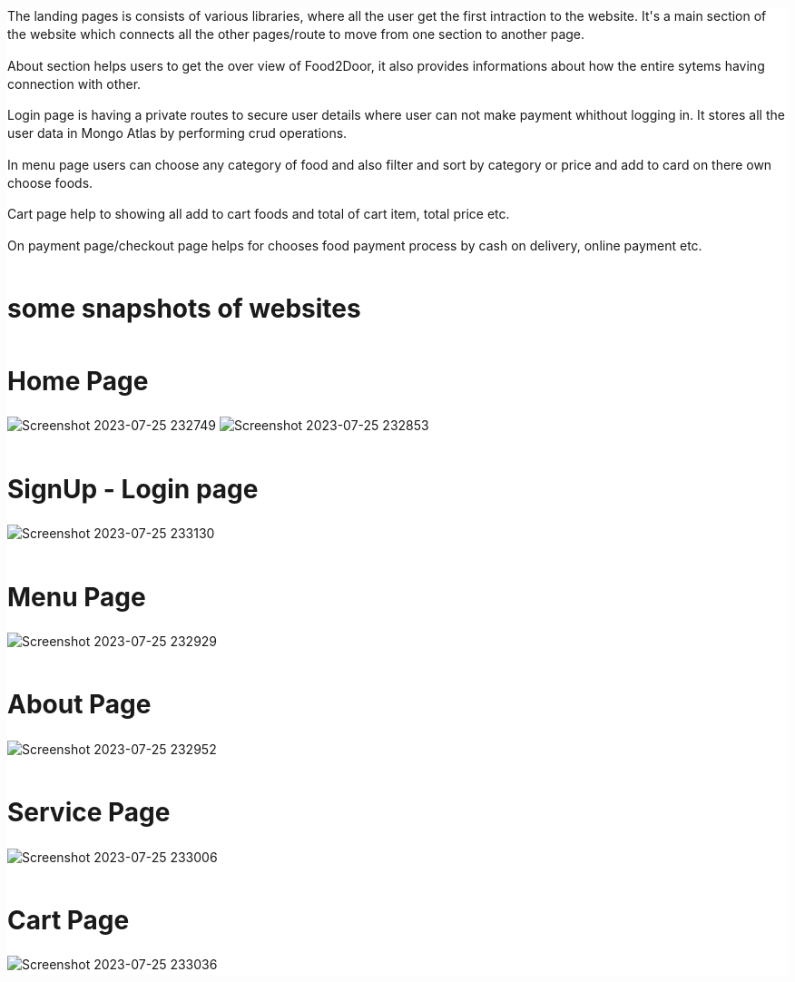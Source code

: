 The landing pages is consists of various libraries, where all the user get the first intraction to the website. It's a main section of the website which connects all the other pages/route to move from one section to another page.

About section helps users to get the over view of Food2Door, it also provides informations about how the entire sytems having connection with other.

Login page is having a private routes to secure user details where user can not make payment whithout logging in. It stores all the user data in Mongo Atlas by performing crud operations.

In menu page users can choose any category of food and also filter and sort by category or price and add to card on there own choose foods.

Cart page help to showing all add to cart foods and total of cart item, total price etc.

On payment page/checkout page helps for chooses food payment process by cash on delivery, online payment etc.

# some snapshots of websites
# Home Page
<img width="947" alt="Screenshot 2023-07-25 232749" src="https://github.com/prajit96/food_app/assets/115496998/ff39961e-76d9-4d90-805e-d815e47d7d55">
<img width="940" alt="Screenshot 2023-07-25 232853" src="https://github.com/prajit96/food_app/assets/115496998/19e98845-bc75-4c2b-a9fa-521756f9c2f4">

# SignUp - Login page
<img width="936" alt="Screenshot 2023-07-25 233130" src="https://github.com/prajit96/food_app/assets/115496998/319d2b93-d02d-4d35-8ffa-899463d3ae60">

# Menu Page
<img width="941" alt="Screenshot 2023-07-25 232929" src="https://github.com/prajit96/food_app/assets/115496998/580af448-7388-42d9-b6c7-8918d2ad7e24">

# About Page
<img width="938" alt="Screenshot 2023-07-25 232952" src="https://github.com/prajit96/food_app/assets/115496998/6be080bf-fb19-454c-92e3-a233fe7ca542">

# Service Page
<img width="941" alt="Screenshot 2023-07-25 233006" src="https://github.com/prajit96/food_app/assets/115496998/dd5eeb29-a81b-4af4-9c52-e97f843c06fc">

# Cart Page
<img width="942" alt="Screenshot 2023-07-25 233036" src="https://github.com/prajit96/food_app/assets/115496998/b2b7ff47-9f7b-4b12-afc4-73363061d319">




